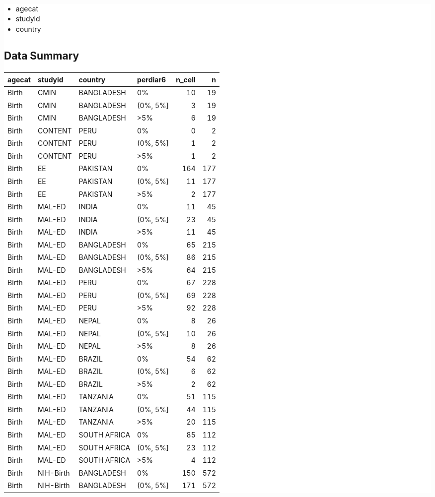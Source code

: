 * agecat
* studyid
* country

## Data Summary

|agecat    |studyid    |country      |perdiar6 | n_cell|   n|
|:---------|:----------|:------------|:--------|------:|---:|
|Birth     |CMIN       |BANGLADESH   |0%       |     10|  19|
|Birth     |CMIN       |BANGLADESH   |(0%, 5%] |      3|  19|
|Birth     |CMIN       |BANGLADESH   |>5%      |      6|  19|
|Birth     |CONTENT    |PERU         |0%       |      0|   2|
|Birth     |CONTENT    |PERU         |(0%, 5%] |      1|   2|
|Birth     |CONTENT    |PERU         |>5%      |      1|   2|
|Birth     |EE         |PAKISTAN     |0%       |    164| 177|
|Birth     |EE         |PAKISTAN     |(0%, 5%] |     11| 177|
|Birth     |EE         |PAKISTAN     |>5%      |      2| 177|
|Birth     |MAL-ED     |INDIA        |0%       |     11|  45|
|Birth     |MAL-ED     |INDIA        |(0%, 5%] |     23|  45|
|Birth     |MAL-ED     |INDIA        |>5%      |     11|  45|
|Birth     |MAL-ED     |BANGLADESH   |0%       |     65| 215|
|Birth     |MAL-ED     |BANGLADESH   |(0%, 5%] |     86| 215|
|Birth     |MAL-ED     |BANGLADESH   |>5%      |     64| 215|
|Birth     |MAL-ED     |PERU         |0%       |     67| 228|
|Birth     |MAL-ED     |PERU         |(0%, 5%] |     69| 228|
|Birth     |MAL-ED     |PERU         |>5%      |     92| 228|
|Birth     |MAL-ED     |NEPAL        |0%       |      8|  26|
|Birth     |MAL-ED     |NEPAL        |(0%, 5%] |     10|  26|
|Birth     |MAL-ED     |NEPAL        |>5%      |      8|  26|
|Birth     |MAL-ED     |BRAZIL       |0%       |     54|  62|
|Birth     |MAL-ED     |BRAZIL       |(0%, 5%] |      6|  62|
|Birth     |MAL-ED     |BRAZIL       |>5%      |      2|  62|
|Birth     |MAL-ED     |TANZANIA     |0%       |     51| 115|
|Birth     |MAL-ED     |TANZANIA     |(0%, 5%] |     44| 115|
|Birth     |MAL-ED     |TANZANIA     |>5%      |     20| 115|
|Birth     |MAL-ED     |SOUTH AFRICA |0%       |     85| 112|
|Birth     |MAL-ED     |SOUTH AFRICA |(0%, 5%] |     23| 112|
|Birth     |MAL-ED     |SOUTH AFRICA |>5%      |      4| 112|
|Birth     |NIH-Birth  |BANGLADESH   |0%       |    150| 572|
|Birth     |NIH-Birth  |BANGLADESH   |(0%, 5%] |    171| 572|